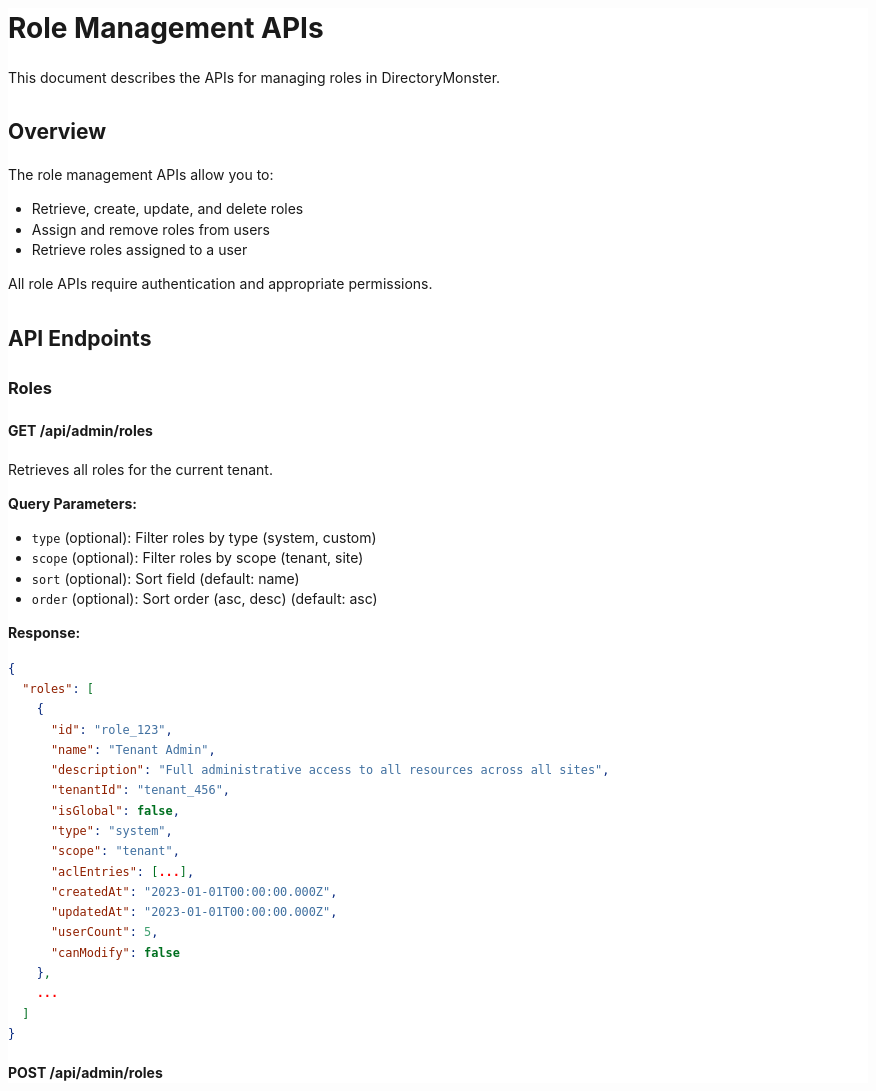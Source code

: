 # Role Management APIs

This document describes the APIs for managing roles in DirectoryMonster.

## Overview

The role management APIs allow you to:

- Retrieve, create, update, and delete roles
- Assign and remove roles from users
- Retrieve roles assigned to a user

All role APIs require authentication and appropriate permissions.

## API Endpoints

### Roles

#### GET /api/admin/roles

Retrieves all roles for the current tenant.

**Query Parameters:**
- `type` (optional): Filter roles by type (system, custom)
- `scope` (optional): Filter roles by scope (tenant, site)
- `sort` (optional): Sort field (default: name)
- `order` (optional): Sort order (asc, desc) (default: asc)

**Response:**
```json
{
  "roles": [
    {
      "id": "role_123",
      "name": "Tenant Admin",
      "description": "Full administrative access to all resources across all sites",
      "tenantId": "tenant_456",
      "isGlobal": false,
      "type": "system",
      "scope": "tenant",
      "aclEntries": [...],
      "createdAt": "2023-01-01T00:00:00.000Z",
      "updatedAt": "2023-01-01T00:00:00.000Z",
      "userCount": 5,
      "canModify": false
    },
    ...
  ]
}
```

#### POST /api/admin/roles
